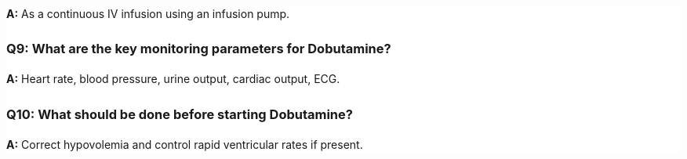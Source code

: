 **A:** As a continuous IV infusion using an infusion pump.

### **Q9: What are the key monitoring parameters for Dobutamine?**

**A:** Heart rate, blood pressure, urine output, cardiac output, ECG.

### **Q10: What should be done before starting Dobutamine?**

**A:** Correct hypovolemia and control rapid ventricular rates if present.


